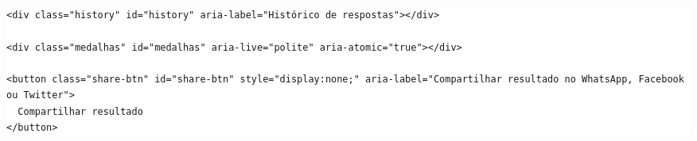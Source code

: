     <div class="history" id="history" aria-label="Histórico de respostas"></div>

    <div class="medalhas" id="medalhas" aria-live="polite" aria-atomic="true"></div>

    <button class="share-btn" id="share-btn" style="display:none;" aria-label="Compartilhar resultado no WhatsApp, Facebook ou Twitter">
      Compartilhar resultado
    </button>

  </div>

  
  <audio id="sound-correct" src="https://cdn.jsdelivr.net/gh/freesoundorg/samples/320/320653__inspectorj__correct-answer.wav"></audio>
  <audio id="sound-wrong" src="https://cdn.jsdelivr.net/gh/freesoundorg/samples/94/94070__noisecollector__wrong.wav"></audio>
  <audio id="sound-click" src="https://cdn.jsdelivr.net/gh/freesoundorg/samples/237/237354__unfa__click.wav"></audio>
  <audio id="sound-timeup" src="https://cdn.jsdelivr.net/gh/freesoundorg/samples/216/216090__blublubs__alert-short.wav"></audio>

  <script>
    (() => {
      'use strict';

      // Perguntas, respostas e explicações
      const quizData = [
        {
          question: "Quem postou: 'Eu sou o caminho, a verdade e a vida'?",
          options: ["Moisés", "Davi", "Jesus", "Pedro"],
          answer: 2,
          explanation: "Jesus disse isso em João 14:6."
        },
        {
          question: "Quem postou: 'Confia no Senhor de todo o teu coração'?",
          options: ["Salomão", "Provérbios", "Eclesiastes", "Jó"],
          answer: 1,
          explanation: "Este versículo está no livro de Provérbios 3:5."
        },
        {
          question: "Quem postou: 'Eu sou o bom pastor'?",
          options: ["Jesus", "Paulo", "Pedro", "João Batista"],
          answer: 0,
          explanation: "Jesus usou esta metáfora em João 10:11."
        },
        {
          question: "Quem postou: 'Não temas, porque eu sou contigo'?",
          options: ["Isaías", "Jeremias", "Ezequiel", "Daniel"],
          answer: 0,
          explanation: "Isaías disse isso em Isaías 41:10."
        },
        {
          question: "Quem postou: 'O Senhor é meu pastor, nada me faltará'?",
          options: ["Davi", "Samuel", "Elias", "Eliseu"],
          answer: 0,
          explanation: "Este salmo é o Salmo 23, atribuído a Davi."
        },
        {
          question: "Quem postou: 'Tudo posso naquele que me fortalece'?",
          options: ["Paulo", "Pedro", "João", "Tiago"],
          answer: 0,
          explanation: "Paulo escreveu isso em Filipenses 4:13."
        },
        {
          question: "Quem postou: 'Amarás o teu próximo como a ti mesmo'?",
          options: ["Moisés", "Jesus", "Paulo", "Pedro"],
          answer: 1,